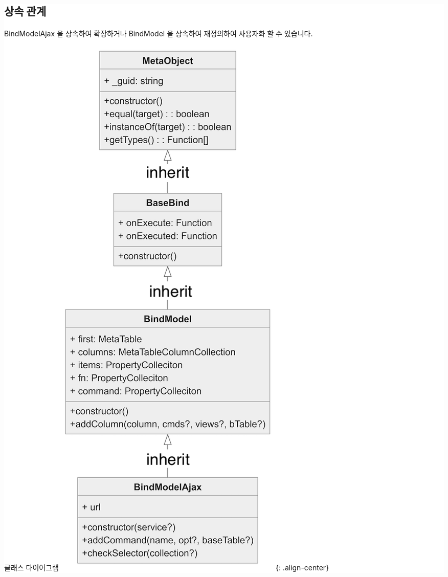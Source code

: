 ## 상속 관계

BindModelAjax 을 상속하여 확장하거나 BindModel 을 상속하여 재정의하여 사용자화 할 수 있습니다.

클래스 다이어그램
![image-center](/assets/images/bind-diagram-2024-08-16-002302.png){: .align-center}
